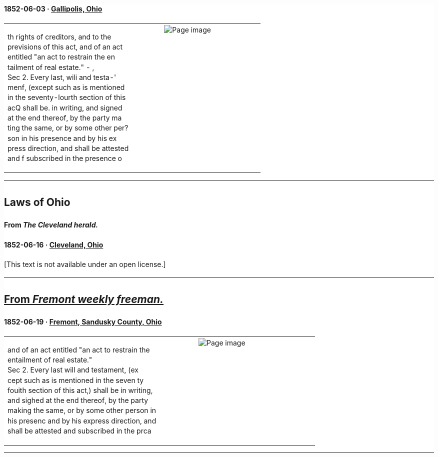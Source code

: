 #### 1852-06-03 &middot; [Gallipolis, Ohio](http://dbpedia.org/resource/Gallipolis%2C_Ohio)

<table style="width: 100%;"><tr><td style="width: 50%">

  
th rights of creditors, and to the  
previsions of this act, and of an act  
entitled &quot;an act to restrain the en­  
tailment of real estate.&quot; - ,  
Sec 2. Every last, wili and testa-&#x27;  
menf, (except such as is mentioned  
in the seventy-lourth section of this  
acQ shall be. in writing, and signed  
at the end thereof, by the party ma­  
ting the same, or by some other per?  
son in his presence and by his ex­  
press direction, and shall be attested  
and f subscribed in the presence o
</td><td style="width: 50%; max-height: 75%; margin: auto; display: block;">
<img alt="Page image" src="https://tile.loc.gov/image-services/iiif/service:ndnp:ohi:batch_ohi_edgar_ver01:data:sn85038121:00280775502:1852060301:0428/pct:6.235997012696042,27.406036446469248,12.117251680358477,7.816059225512529/!600,600/0/default.jpg"/>
</td>
</tr></table>

---

## Laws of Ohio

#### From _The Cleveland herald._

#### 1852-06-16 &middot; [Cleveland, Ohio](http://dbpedia.org/resource/Cleveland)

[This text is not available under an open license.]

---

## [From _Fremont weekly freeman._](https://www.loc.gov/resource/sn85026051/1852-06-19/ed-1/?sp=1)

#### 1852-06-19 &middot; [Fremont, Sandusky County, Ohio](http://dbpedia.org/resource/Fremont%2C_Ohio)

<table style="width: 100%;"><tr><td style="width: 50%">

  
and of an act entitled &quot;an act to restrain the  
entailment of real estate.&quot;  
Sec 2. Every last will and testament, (ex­  
cept such as is mentioned in the seven ty­  
fouith section of this act,) shall be in writing,  
and sighed at the end thereof, by the party  
making the same, or by some other person in  
his presenc and by his express direction, and  
shall be attested and subscribed in the prca
</td><td style="width: 50%; max-height: 75%; margin: auto; display: block;">
<img alt="Page image" src="https://tile.loc.gov/image-services/iiif/service:ndnp:ohi:batch_ohi_ingstad_ver01:data:sn85026051:00296027029:1852061901:0384/pct:41.177536231884055,30.851991858098284,16.77536231884058,6.280895609188717/!600,600/0/default.jpg"/>
</td>
</tr></table>

---